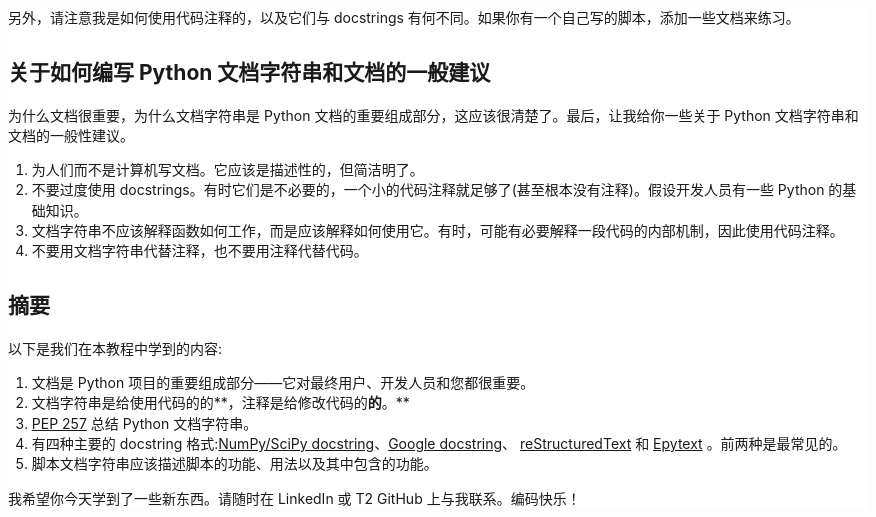 另外，请注意我是如何使用代码注释的，以及它们与 docstrings 有何不同。如果你有一个自己写的脚本，添加一些文档来练习。

## 关于如何编写 Python 文档字符串和文档的一般建议

为什么文档很重要，为什么文档字符串是 Python 文档的重要组成部分，这应该很清楚了。最后，让我给你一些关于 Python 文档字符串和文档的一般性建议。

1.  为人们而不是计算机写文档。它应该是描述性的，但简洁明了。
2.  不要过度使用 docstrings。有时它们是不必要的，一个小的代码注释就足够了(甚至根本没有注释)。假设开发人员有一些 Python 的基础知识。
3.  文档字符串不应该解释函数如何工作，而是应该解释如何使用它。有时，可能有必要解释一段代码的内部机制，因此使用代码注释。
4.  不要用文档字符串代替注释，也不要用注释代替代码。

## 摘要

以下是我们在本教程中学到的内容:

1.  文档是 Python 项目的重要组成部分——它对最终用户、开发人员和您都很重要。
2.  文档字符串是给使用代码的的**，注释是给修改代码的**的**。**
3.  [PEP 257](https://peps.python.org/pep-0257/) 总结 Python 文档字符串。
4.  有四种主要的 docstring 格式:[NumPy/SciPy docstring](https://numpydoc.readthedocs.io/en/latest/format.html)、[Google docstring](https://github.com/google/styleguide/blob/gh-pages/pyguide.md#38-comments-and-docstrings)、 [reStructuredText](https://docutils.sourceforge.io/rst.html) 和 [Epytext](http://epydoc.sourceforge.net/epytext.html) 。前两种是最常见的。
5.  脚本文档字符串应该描述脚本的功能、用法以及其中包含的功能。

我希望你今天学到了一些新东西。请随时在 LinkedIn 或 T2 GitHub 上与我联系。编码快乐！